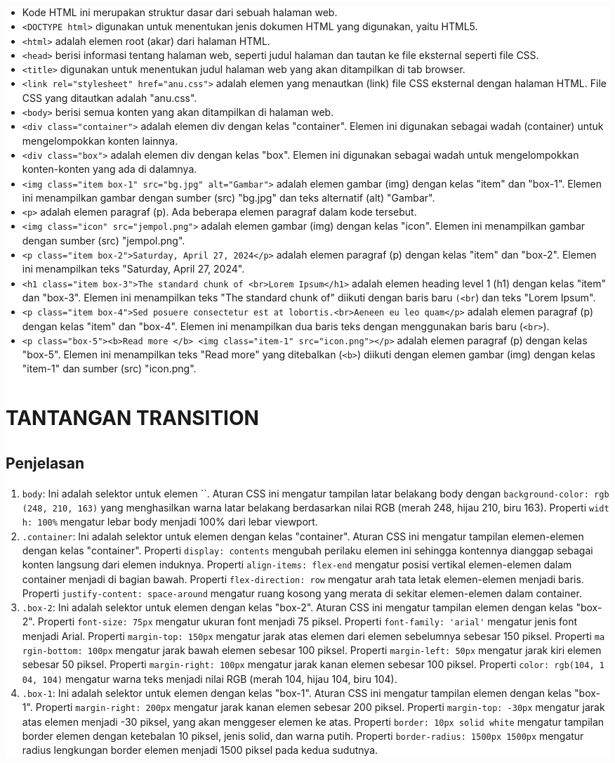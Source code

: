 - Kode HTML ini merupakan struktur dasar dari sebuah halaman web.
- `<DOCTYPE html>` digunakan untuk menentukan jenis dokumen HTML yang digunakan, yaitu HTML5.
- `<html>` adalah elemen root (akar) dari halaman HTML.
- `<head>` berisi informasi tentang halaman web, seperti judul halaman dan tautan ke file eksternal seperti file CSS.
- `<title>` digunakan untuk menentukan judul halaman web yang akan ditampilkan di tab browser.
- `<link rel="stylesheet" href="anu.css">` adalah elemen yang menautkan (link) file CSS eksternal dengan halaman HTML. File CSS yang ditautkan adalah "anu.css".
- `<body>` berisi semua konten yang akan ditampilkan di halaman web.
- `<div class="container">` adalah elemen div dengan kelas "container". Elemen ini digunakan sebagai wadah (container) untuk mengelompokkan konten lainnya.
- `<div class="box">` adalah elemen div dengan kelas "box". Elemen ini digunakan sebagai wadah untuk mengelompokkan konten-konten yang ada di dalamnya.
- `<img class="item box-1" src="bg.jpg" alt="Gambar">` adalah elemen gambar (img) dengan kelas "item" dan "box-1". Elemen ini menampilkan gambar dengan sumber (src) "bg.jpg" dan teks alternatif (alt) "Gambar".
- `<p>` adalah elemen paragraf (p). Ada beberapa elemen paragraf dalam kode tersebut.
- `<img class="icon" src="jempol.png">` adalah elemen gambar (img) dengan kelas "icon". Elemen ini menampilkan gambar dengan sumber (src) "jempol.png".
- `<p class="item box-2">Saturday, April 27, 2024</p>` adalah elemen paragraf (p) dengan kelas "item" dan "box-2". Elemen ini menampilkan teks "Saturday, April 27, 2024".
- `<h1 class="item box-3">The standard chunk of <br>Lorem Ipsum</h1>` adalah elemen heading level 1 (h1) dengan kelas "item" dan "box-3". Elemen ini menampilkan teks "The standard chunk of" diikuti dengan baris baru `(<br`) dan teks "Lorem Ipsum".
- `<p class="item box-4">Sed posuere consectetur est at lobortis.<br>Aeneen eu leo quam</p>` adalah elemen paragraf (p) dengan kelas "item" dan "box-4". Elemen ini menampilkan dua baris teks dengan menggunakan baris baru (`<br>`).
- `<p class="box-5"><b>Read more </b> <img class="item-1" src="icon.png"></p>` adalah elemen paragraf (p) dengan kelas "box-5". Elemen ini menampilkan teks "Read more" yang ditebalkan (`<b>`) diikuti dengan elemen gambar (img) dengan kelas "item-1" dan sumber (src) "icon.png".
# TANTANGAN TRANSITION
## Penjelasan
1. `body`: Ini adalah selektor untuk elemen ``<body>. Aturan CSS ini mengatur tampilan latar belakang body dengan `background-color: rgb(248, 210, 163)` yang menghasilkan warna latar belakang berdasarkan nilai RGB (merah 248, hijau 210, biru 163). Properti `width: 100%` mengatur lebar body menjadi 100% dari lebar viewport.
2. `.container`: Ini adalah selektor untuk elemen dengan kelas "container". Aturan CSS ini mengatur tampilan elemen-elemen dengan kelas "container". Properti `display: contents` mengubah perilaku elemen ini sehingga kontennya dianggap sebagai konten langsung dari elemen induknya. Properti `align-items: flex-end` mengatur posisi vertikal elemen-elemen dalam container menjadi di bagian bawah. Properti `flex-direction: row` mengatur arah tata letak elemen-elemen menjadi baris. Properti `justify-content: space-around` mengatur ruang kosong yang merata di sekitar elemen-elemen dalam container.
3. `.box-2`: Ini adalah selektor untuk elemen dengan kelas "box-2". Aturan CSS ini mengatur tampilan elemen dengan kelas "box-2". Properti `font-size: 75px` mengatur ukuran font menjadi 75 piksel. Properti `font-family: 'arial'` mengatur jenis font menjadi Arial. Properti `margin-top: 150px` mengatur jarak atas elemen dari elemen sebelumnya sebesar 150 piksel. Properti `margin-bottom: 100px` mengatur jarak bawah elemen sebesar 100 piksel. Properti `margin-left: 50px` mengatur jarak kiri elemen sebesar 50 piksel. Properti `margin-right: 100px` mengatur jarak kanan elemen sebesar 100 piksel. Properti `color: rgb(104, 104, 104)` mengatur warna teks menjadi nilai RGB (merah 104, hijau 104, biru 104).
4. `.box-1`: Ini adalah selektor untuk elemen dengan kelas "box-1". Aturan CSS ini mengatur tampilan elemen dengan kelas "box-1". Properti `margin-right: 200px` mengatur jarak kanan elemen sebesar 200 piksel. Properti `margin-top: -30px` mengatur jarak atas elemen menjadi -30 piksel, yang akan menggeser elemen ke atas. Properti `border: 10px solid white` mengatur tampilan border elemen dengan ketebalan 10 piksel, jenis solid, dan warna putih. Properti `border-radius: 1500px 1500px` mengatur radius lengkungan border elemen menjadi 1500 piksel pada kedua sudutnya.